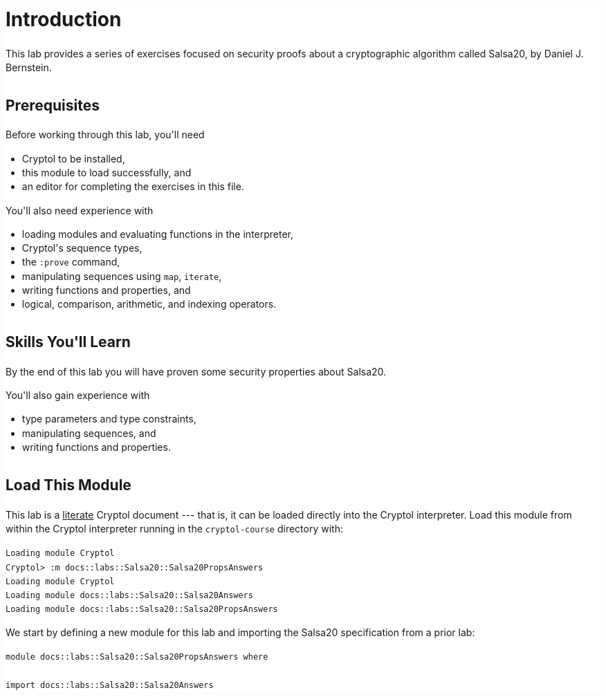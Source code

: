 # Introduction

This lab provides a series of exercises focused on security proofs
about a cryptographic algorithm called Salsa20, by Daniel
J. Bernstein.

## Prerequisites

Before working through this lab, you'll need 
  * Cryptol to be installed,
  * this module to load successfully, and
  * an editor for completing the exercises in this file.
  
You'll also need experience with
  * loading modules and evaluating functions in the interpreter,
  * Cryptol's sequence types,
  * the `:prove` command,
  * manipulating sequences using `map`, `iterate`,
  * writing functions and properties, and
  * logical, comparison, arithmetic, and indexing operators.

## Skills You'll Learn

By the end of this lab you will have proven some security properties
about Salsa20.

You'll also gain experience with
  * type parameters and type constraints,
  * manipulating sequences, and
  * writing functions and properties.

## Load This Module

This lab is a [literate](https://en.wikipedia.org/wiki/Literate_programming)
Cryptol document --- that is, it can be loaded directly into the Cryptol
interpreter. Load this module from within the Cryptol interpreter running
in the `cryptol-course` directory with:

```Xcryptol-session
Loading module Cryptol
Cryptol> :m docs::labs::Salsa20::Salsa20PropsAnswers
Loading module Cryptol
Loading module docs::labs::Salsa20::Salsa20Answers
Loading module docs::labs::Salsa20::Salsa20PropsAnswers
```

We start by defining a new module for this lab and importing the
Salsa20 specification from a prior lab:

```cryptol
module docs::labs::Salsa20::Salsa20PropsAnswers where

import docs::labs::Salsa20::Salsa20Answers
```
